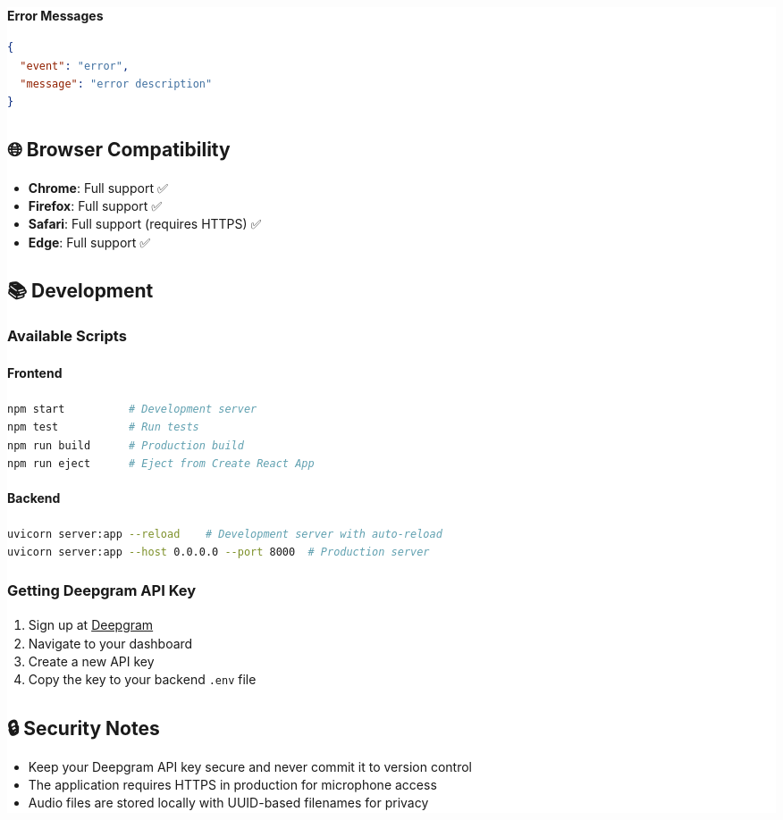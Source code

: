 **Error Messages**
```json
{
  "event": "error",
  "message": "error description"
}
```

## 🌐 Browser Compatibility

- **Chrome**: Full support ✅
- **Firefox**: Full support ✅
- **Safari**: Full support (requires HTTPS) ✅
- **Edge**: Full support ✅

## 📚 Development

### Available Scripts

#### Frontend
```bash
npm start          # Development server
npm test           # Run tests
npm run build      # Production build
npm run eject      # Eject from Create React App
```

#### Backend
```bash
uvicorn server:app --reload    # Development server with auto-reload
uvicorn server:app --host 0.0.0.0 --port 8000  # Production server
```

### Getting Deepgram API Key

1. Sign up at [Deepgram](https://deepgram.com/)
2. Navigate to your dashboard
3. Create a new API key
4. Copy the key to your backend `.env` file

## 🔒 Security Notes

- Keep your Deepgram API key secure and never commit it to version control
- The application requires HTTPS in production for microphone access
- Audio files are stored locally with UUID-based filenames for privacy
